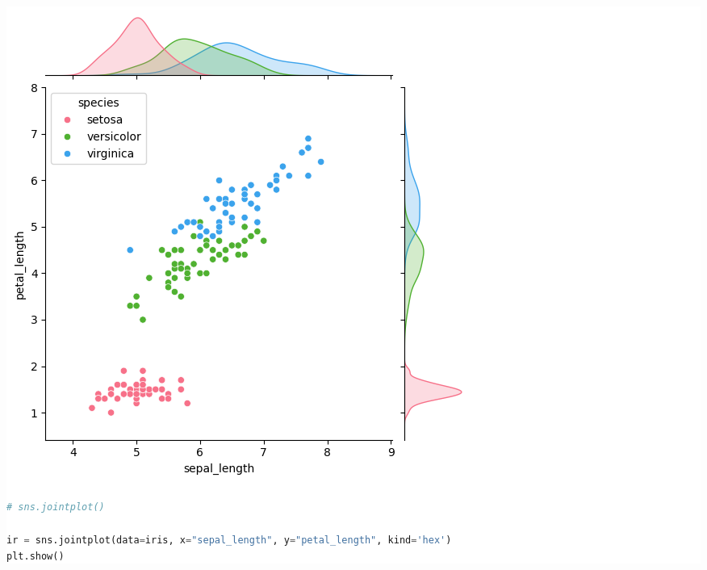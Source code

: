 ![png](output_49_0.png)
    

```python
# sns.jointplot()

ir = sns.jointplot(data=iris, x="sepal_length", y="petal_length", kind='hex')
plt.show()
```

    